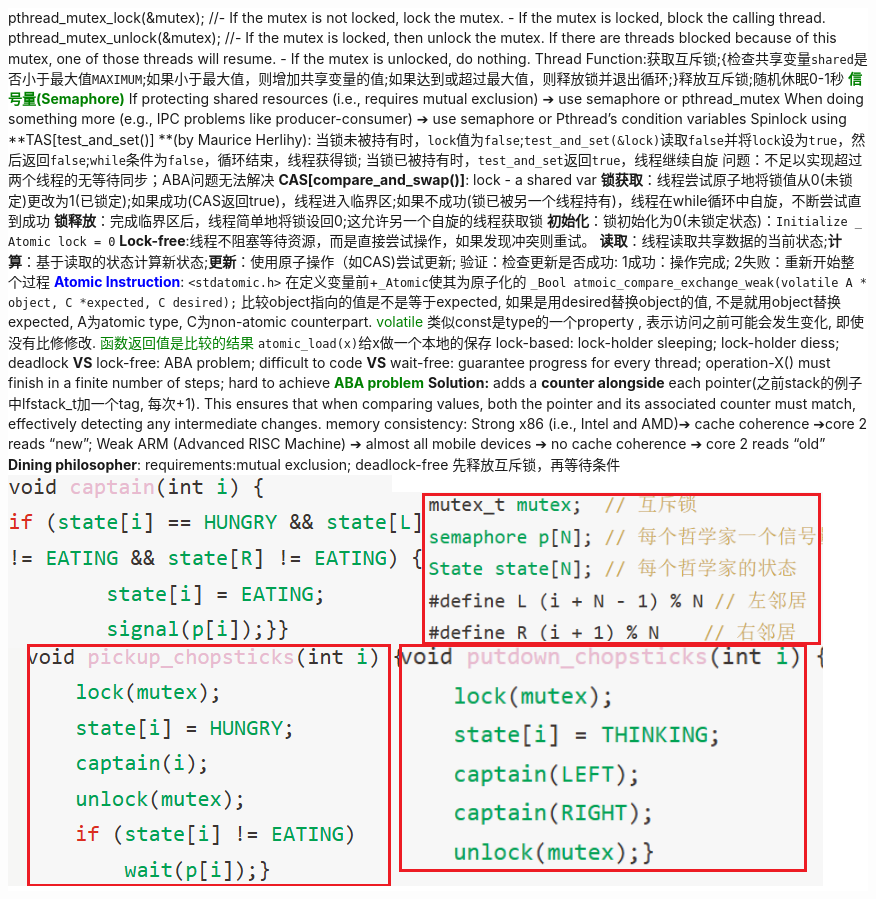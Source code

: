 pthread_mutex_lock(&mutex);    //- If the mutex is not locked, lock the mutex. - If the mutex is locked, block the calling thread.
pthread_mutex_unlock(&mutex);    //- If the mutex is locked, then unlock the mutex. If there are threads blocked because of this mutex, one of those threads will resume. - If the mutex is unlocked, do nothing.
Thread Function:获取互斥锁;{检查共享变量`shared`是否小于最大值`MAXIMUM`;如果小于最大值，则增加共享变量的值;如果达到或超过最大值，则释放锁并退出循环;}释放互斥锁;随机休眠0-1秒
<font color=green>**信号量(Semaphore)**</font>
If protecting shared resources (i.e., requires mutual exclusion) ➔ use semaphore or pthread_mutex 
When doing something more (e.g., IPC problems like producer-consumer) ➔ use semaphore or Pthread’s condition variables
Spinlock using **TAS[test_and_set()] **(by Maurice Herlihy): 当锁未被持有时，`lock`值为`false`;`test_and_set(&lock)`读取`false`并将`lock`设为`true`，然后返回`false`;`while`条件为`false`，循环结束，线程获得锁; 当锁已被持有时，`test_and_set`返回`true`，线程继续自旋
问题：不足以实现超过两个线程的无等待同步；ABA问题无法解决
**CAS[compare_and_swap()]**: lock - a shared var
**锁获取**：线程尝试原子地将锁值从0(未锁定)更改为1(已锁定);如果成功(CAS返回true)，线程进入临界区;如果不成功(锁已被另一个线程持有)，线程在while循环中自旋，不断尝试直到成功
**锁释放**：完成临界区后，线程简单地将锁设回0;这允许另一个自旋的线程获取锁
**初始化**：锁初始化为0(未锁定状态)：`Initialize _Atomic lock = 0`
**Lock-free**:线程不阻塞等待资源，而是直接尝试操作，如果发现冲突则重试。
**读取**：线程读取共享数据的当前状态;**计算**：基于读取的状态计算新状态;**更新**：使用原子操作（如CAS)尝试更新; 验证：检查更新是否成功: 1成功：操作完成; 2失败：重新开始整个过程
<font color=blue>**Atomic Instruction**</font>:  `<stdatomic.h>`  在定义变量前+`_Atomic`使其为原子化的
`_Bool atmoic_compare_exchange_weak(volatile A *object, C *expected, C desired);` 比较object指向的值是不是等于expected, 如果是用desired替换object的值, 不是就用object替换expected, A为atomic type, C为non-atomic counterpart. <font color = green>volatile</font> 类似const是type的一个property , 表示访问之前可能会发生变化, 即使没有比修修改. <font color=green>函数返回值是比较的结果</font>
`atomic_load(x)`给x做一个本地的保存
lock-based: lock-holder sleeping; lock-holder diess; deadlock **VS** lock-free: ABA problem; difficult to code **VS** wait-free: guarantee progress for every thread; operation-X() must finish in a finite number of steps; hard to achieve
<font color=green>**ABA problem** </font>**Solution:** adds a **counter alongside** each pointer(之前stack的例子中lfstack_t加一个tag, 每次+1). This ensures that when comparing values, both the pointer and its associated counter must match, effectively detecting any intermediate changes.
memory consistency: Strong x86 (i.e., Intel and AMD)➔ cache coherence ➔core 2 reads “new”; Weak ARM (Advanced RISC Machine) ➔ almost all mobile devices ➔ no cache coherence ➔ core 2 reads “old”
**Dining philosopher**: requirements:mutual exclusion; deadlock-free 先释放互斥锁，再等待条件
![image-20250506123723894](.\Images\image-20250506123723894.png)